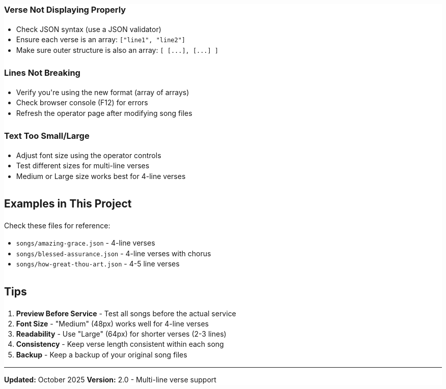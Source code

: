 ### Verse Not Displaying Properly
- Check JSON syntax (use a JSON validator)
- Ensure each verse is an array: `["line1", "line2"]`
- Make sure outer structure is also an array: `[ [...], [...] ]`

### Lines Not Breaking
- Verify you're using the new format (array of arrays)
- Check browser console (F12) for errors
- Refresh the operator page after modifying song files

### Text Too Small/Large
- Adjust font size using the operator controls
- Test different sizes for multi-line verses
- Medium or Large size works best for 4-line verses

## Examples in This Project

Check these files for reference:
- `songs/amazing-grace.json` - 4-line verses
- `songs/blessed-assurance.json` - 4-line verses with chorus
- `songs/how-great-thou-art.json` - 4-5 line verses

## Tips

1. **Preview Before Service** - Test all songs before the actual service
2. **Font Size** - "Medium" (48px) works well for 4-line verses
3. **Readability** - Use "Large" (64px) for shorter verses (2-3 lines)
4. **Consistency** - Keep verse length consistent within each song
5. **Backup** - Keep a backup of your original song files

---

**Updated:** October 2025
**Version:** 2.0 - Multi-line verse support
